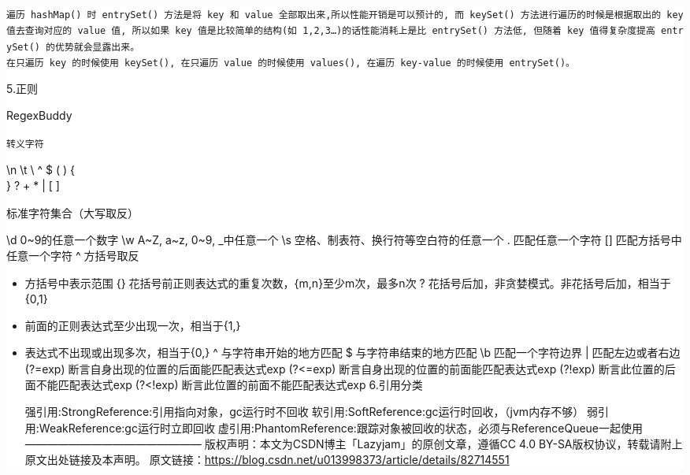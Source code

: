 
    
    遍历 hashMap() 时 entrySet() 方法是将 key 和 value 全部取出来,所以性能开销是可以预计的, 而 keySet() 方法进行遍历的时候是根据取出的 key 值去查询对应的 value 值, 所以如果 key 值是比较简单的结构(如 1,2,3…)的话性能消耗上是比 entrySet() 方法低, 但随着 key 值得复杂度提高 entrySet() 的优势就会显露出来。
    在只遍历 key 的时候使用 keySet(), 在只遍历 value 的时候使用 values(), 在遍历 key-value 的时候使用 entrySet()。
    

5.正则

RegexBuddy

    转义字符

\n  \t  \\  \^  \$  \(  \)  \{  
\}  \?  \+  \*  \|  \[  \]



标准字符集合（大写取反）

\d 	0~9的任意一个数字
\w 	A~Z, a~z, 0~9, _中任意一个
\s 	空格、制表符、换行符等空白符的任意一个
. 	匹配任意一个字符
[] 	匹配方括号中任意一个字符
^ 	方括号取反
-   方括号中表示范围
  {} 花括号前正则表达式的重复次数，{m,n}至少m次，最多n次
  ? 花括号后加，非贪婪模式。非花括号后加，相当于{0,1}
  + 前面的正则表达式至少出现一次，相当于{1,}
  * 表达式不出现或出现多次，相当于{0,}
    ^ 与字符串开始的地方匹配
    $ 与字符串结束的地方匹配
    \b 匹配一个字符边界
    | 匹配左边或者右边
    (?=exp) 断言自身出现的位置的后面能匹配表达式exp
    (?<=exp) 断言自身出现的位置的前面能匹配表达式exp
    (?!exp) 断言此位置的后面不能匹配表达式exp
    (?<!exp) 断言此位置的前面不能匹配表达式exp
    6.引用分类

    强引用:StrongReference:引用指向对象，gc运行时不回收
    软引用:SoftReference:gc运行时回收，（jvm内存不够）
    弱引用:WeakReference:gc运行时立即回收
    虚引用:PhantomReference:跟踪对象被回收的状态，必须与ReferenceQueue一起使用
    ————————————————
    版权声明：本文为CSDN博主「Lazyjam」的原创文章，遵循CC 4.0 BY-SA版权协议，转载请附上原文出处链接及本声明。
    原文链接：https://blog.csdn.net/u013998373/article/details/82714551